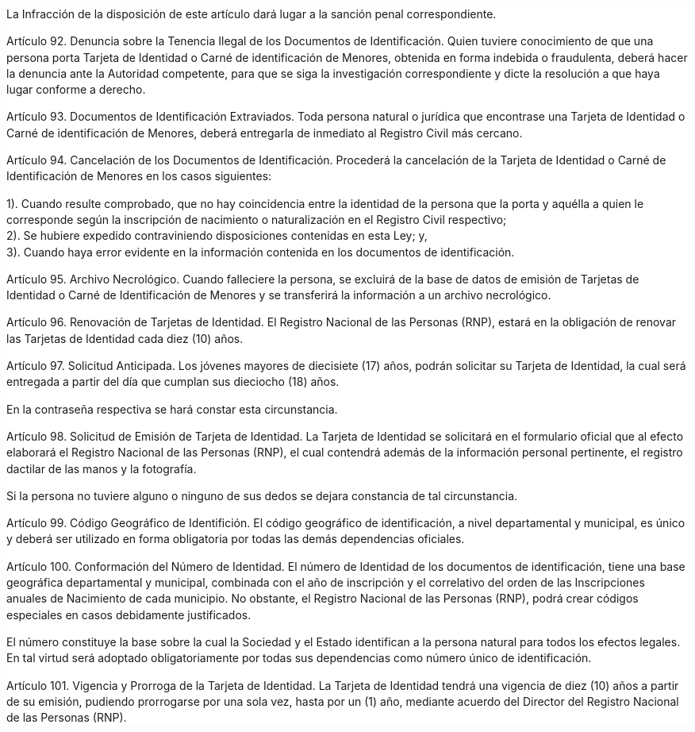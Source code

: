 La Infracción de la disposición de este artículo dará lugar a la sanción penal correspondiente.

Artículo 92. Denuncia sobre la Tenencia Ilegal de los Documentos de Identificación. Quien tuviere conocimiento de que una persona porta Tarjeta de Identidad o Carné de identificación de Menores, obtenida en forma indebida o fraudulenta, deberá hacer la denuncia ante la Autoridad competente, para que se siga la investigación correspondiente y dicte la resolución a que haya lugar conforme a derecho.

Artículo 93. Documentos de Identificación Extraviados. Toda persona natural o jurídica que encontrase una Tarjeta de Identidad o Carné de identificación de Menores, deberá entregarla de inmediato al Registro Civil más cercano.

Artículo 94. Cancelación de los Documentos de Identificación. Procederá la cancelación de la Tarjeta de Identidad o Carné de Identificación de Menores en los casos siguientes:

1). Cuando resulte comprobado, que no hay coincidencia entre la identidad de la persona que la porta y aquélla a quien le corresponde según la inscripción de nacimiento o naturalización en el Registro Civil respectivo;   
2). Se hubiere expedido contraviniendo disposiciones contenidas en esta Ley; y,   
3). Cuando haya error evidente en la información contenida en los documentos de identificación.

Artículo 95. Archivo Necrológico. Cuando falleciere la persona, se excluirá de la base de datos de emisión de Tarjetas de Identidad o Carné de Identificación de Menores y se transferirá la información a un archivo necrológico.

Artículo 96. Renovación de Tarjetas de Identidad. El Registro Nacional de las Personas (RNP), estará en la obligación de renovar las Tarjetas de Identidad cada diez (10) años.

Artículo 97. Solicitud Anticipada. Los jóvenes mayores de diecisiete (17) años, podrán solicitar su Tarjeta de Identidad, la cual será entregada a partir del día que cumplan sus dieciocho (18) años.

En la contraseña respectiva se hará constar esta circunstancia.

Artículo 98. Solicitud de Emisión de Tarjeta de Identidad. La Tarjeta de Identidad se solicitará en el formulario oficial que al efecto elaborará el Registro Nacional de las Personas (RNP), el cual contendrá además de la información personal pertinente, el registro dactilar de las manos y la fotografía.

Si la persona no tuviere alguno o ninguno de sus dedos se dejara constancia de tal circunstancia.

Artículo 99. Código Geográfico de Identifición. El código geográfico de identificación, a nivel departamental y municipal, es único y deberá ser utilizado en forma obligatoria por todas las demás dependencias oficiales.

Artículo 100. Conformación del Número de Identidad. El número de Identidad de los documentos de identificación, tiene una base geográfica departamental y municipal, combinada con el año de inscripción y el correlativo del orden de las Inscripciones anuales de Nacimiento de cada municipio. No obstante, el Registro Nacional de las Personas (RNP), podrá crear códigos especiales en casos debidamente justificados.

El número constituye la base sobre la cual la Sociedad y el Estado identifican a la persona natural para todos los efectos legales. En tal virtud será adoptado obligatoriamente por todas sus dependencias como número único de identificación.

Artículo 101. Vigencia y Prorroga de la Tarjeta de Identidad. La Tarjeta de Identidad tendrá una vigencia de diez (10) años a partir de su emisión, pudiendo prorrogarse por una sola vez, hasta por un (1) año, mediante acuerdo del Director del Registro Nacional de las Personas (RNP).
